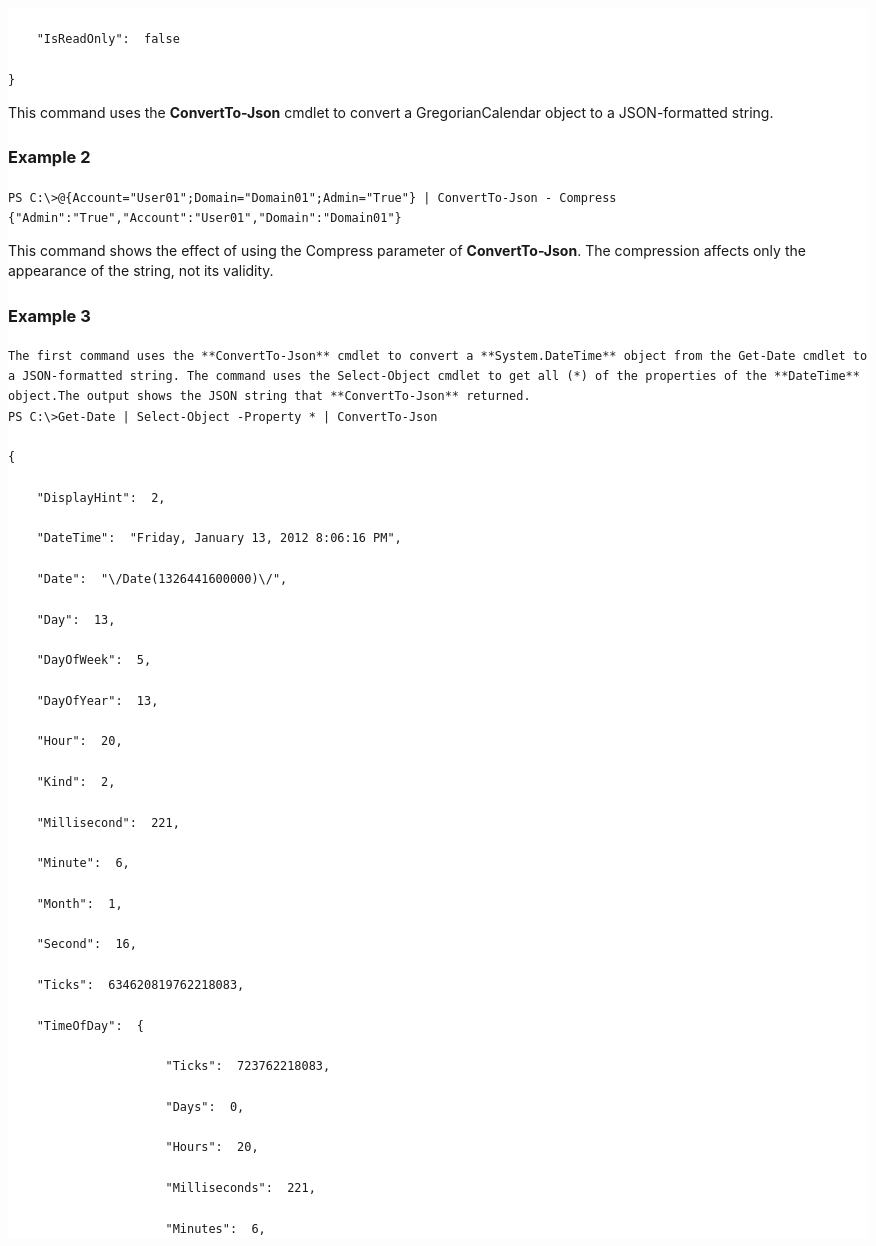 ```

    "IsReadOnly":  false

}
```

This command uses the **ConvertTo-Json** cmdlet to convert a GregorianCalendar object to a JSON-formatted string.
### Example 2
```
PS C:\>@{Account="User01";Domain="Domain01";Admin="True"} | ConvertTo-Json - Compress
{"Admin":"True","Account":"User01","Domain":"Domain01"}
```

This command shows the effect of using the Compress parameter of **ConvertTo-Json**.
The compression affects only the appearance of the string, not its validity.
### Example 3
```
The first command uses the **ConvertTo-Json** cmdlet to convert a **System.DateTime** object from the Get-Date cmdlet to a JSON-formatted string. The command uses the Select-Object cmdlet to get all (*) of the properties of the **DateTime** object.The output shows the JSON string that **ConvertTo-Json** returned.
PS C:\>Get-Date | Select-Object -Property * | ConvertTo-Json

{

    "DisplayHint":  2, 

    "DateTime":  "Friday, January 13, 2012 8:06:16 PM",

    "Date":  "\/Date(1326441600000)\/", 

    "Day":  13, 

    "DayOfWeek":  5, 

    "DayOfYear":  13, 

    "Hour":  20, 

    "Kind":  2, 

    "Millisecond":  221, 

    "Minute":  6, 

    "Month":  1, 

    "Second":  16, 

    "Ticks":  634620819762218083, 

    "TimeOfDay":  {

                      "Ticks":  723762218083, 

                      "Days":  0, 

                      "Hours":  20, 

                      "Milliseconds":  221, 

                      "Minutes":  6, 
```